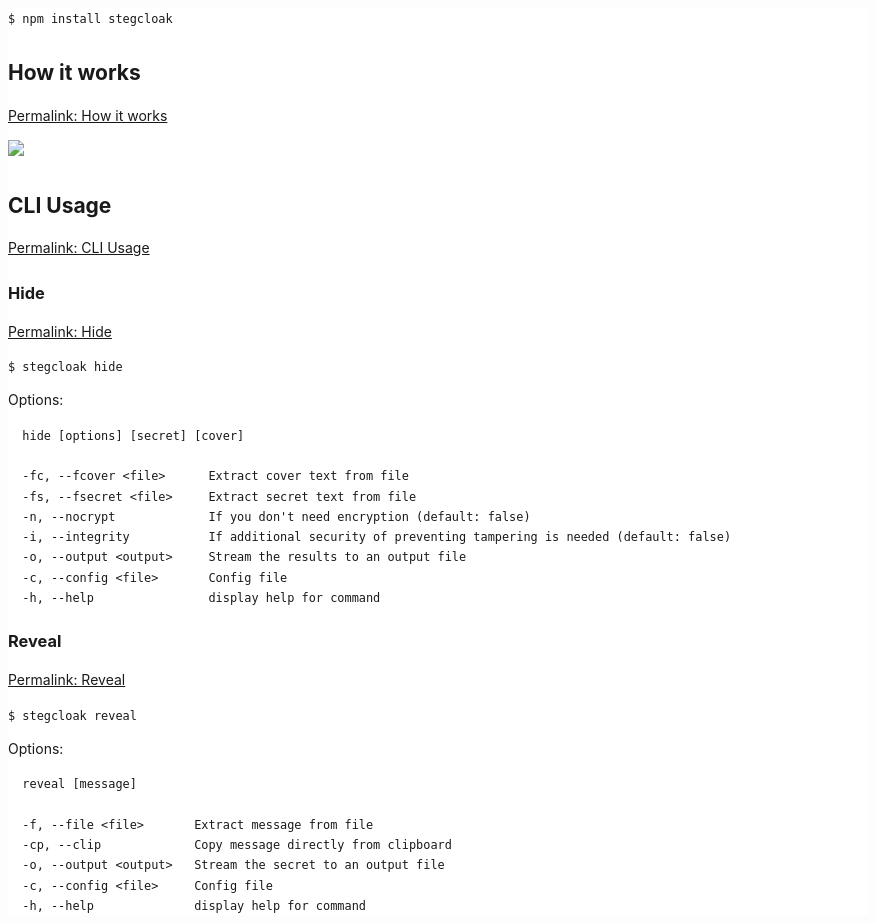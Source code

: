 ```
$ npm install stegcloak
```

## How it works

[Permalink: How it works](https://github.com/KuroLabs/stegcloak#how-it-works)

[![](https://github.com/KuroLabs/stegcloak/raw/master/assets/FlowDiagram.PNG)](https://github.com/KuroLabs/stegcloak/blob/master/assets/FlowDiagram.PNG)

## CLI Usage

[Permalink: CLI Usage](https://github.com/KuroLabs/stegcloak#cli-usage)

### Hide

[Permalink: Hide](https://github.com/KuroLabs/stegcloak#hide)

```
$ stegcloak hide
```

Options:

```
  hide [options] [secret] [cover]

  -fc, --fcover <file>      Extract cover text from file
  -fs, --fsecret <file>     Extract secret text from file
  -n, --nocrypt             If you don't need encryption (default: false)
  -i, --integrity           If additional security of preventing tampering is needed (default: false)
  -o, --output <output>     Stream the results to an output file
  -c, --config <file>       Config file
  -h, --help                display help for command

```

### Reveal

[Permalink: Reveal](https://github.com/KuroLabs/stegcloak#reveal)

```
$ stegcloak reveal
```

Options:

```
  reveal [message]

  -f, --file <file>       Extract message from file
  -cp, --clip             Copy message directly from clipboard
  -o, --output <output>   Stream the secret to an output file
  -c, --config <file>     Config file
  -h, --help              display help for command

```
